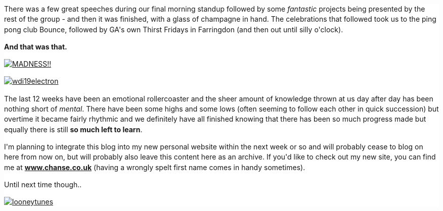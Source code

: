 There was a few great speeches during our final morning standup followed by some <em>fantastic</em> projects being presented by the rest of the group - and then it was finished, with a glass of champagne in hand. The celebrations that followed took us to the ping pong club Bounce, followed by GA's own Thirst Fridays in Farringdon (and then out until silly o'clock).

<strong>And that was that.</strong>

<a href="https://thelongcodeahead.files.wordpress.com/2016/06/madness.jpg"><img src="https://thelongcodeahead.files.wordpress.com/2016/06/madness.jpg?w=696" alt="MADNESS!!" width="696" height="522" class="aligncenter size-large wp-image-431" /></a>

<a href="https://thelongcodeahead.files.wordpress.com/2016/06/wdi19electron.jpg"><img src="https://thelongcodeahead.files.wordpress.com/2016/06/wdi19electron.jpg?w=696" alt="wdi19electron" width="696" height="569" class="aligncenter size-large wp-image-432" /></a>

The last 12 weeks have been an emotional rollercoaster and the sheer amount of knowledge thrown at us day after day has been nothing short of <em>mental</em>. There have been some highs and some lows (often seeming to follow each other in quick succession) but overtime it became fairly rhythmic and we definitely have all finished knowing that there has been so much progress made but equally there is still <strong>so much left to learn</strong>. 

I'm planning to integrate this blog into my new personal website within the next week or so and will probably cease to blog on here from now on, but will probably also leave this content here as an archive. If you'd like to check out my new site, you can find me at <strong><a href="http://www.chanse.co.uk" target="_blank">www.chanse.co.uk</a></strong> (having a wrongly spelt first name comes in handy sometimes).

Until next time though..

<a href="https://thelongcodeahead.files.wordpress.com/2016/06/looneytunes.gif"><img src="https://thelongcodeahead.files.wordpress.com/2016/06/looneytunes.gif?w=300" alt="looneytunes" width="300" height="226" class="aligncenter size-medium wp-image-409" /></a>